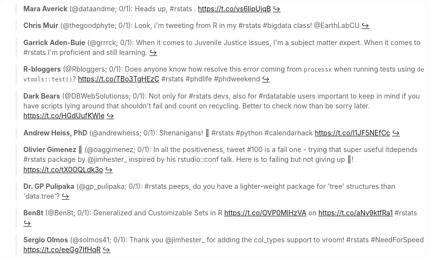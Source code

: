 
> **Mara Averick** (@dataandme; 0/1): Heads up, #rstats . https://t.co/vs6IipUjqB  [&#8618;](https://twitter.com/dataandme/status/1088569183389081600)




> **Chris Muir** (@thegoodphyte; 0/1): Look, i'm tweeting from R in my #rstats #bigdata class! @EarthLabCU  [&#8618;](https://twitter.com/dataandme/status/1088568019339567106)




> **Garrick Aden-Buie** (@grrrck; 0/1): When it comes to Juvenile Justice issues, I'm a subject matter expert. 
When it comes to #rstats I'm proficient and still learning.  [&#8618;](https://twitter.com/dataandme/status/1088567067853406215)




> **R-bloggers** (@Rbloggers; 0/1): Does anyone know how resolve this error coming from `processx` when running tests using `devtools::test()`? https://t.co/TBo3TgHEzC #rstats #phdlife #phdweekend  [&#8618;](https://twitter.com/dataandme/status/1088565752884391936)




> **Dark Bears** (@DBWebSolutionss; 0/1): Not only for #rstats devs, also for #rdatatable users important to keep in mind if you have scripts lying around that shouldn't fail and count on recycling. Better to check now than be sorry later. https://t.co/HGdUufKWle  [&#8618;](https://twitter.com/dataandme/status/1088564277328388103)




> **Andrew Heiss, PhD** (@andrewheiss; 0/1): Shenanigans! 🧐 #rstats #python #calendarhack https://t.co/I1JF5NEfCc  [&#8618;](https://twitter.com/dataandme/status/1088561324211269632)




> **Olivier Gimenez 🖖** (@oaggimenez; 0/1): In all the positiveness, tweet #100 is a fail one - trying that super useful itdepends #rstats package by @jimhester_ inspired by his rstudio::conf talk. Here is to failing but not giving up 🍻! https://t.co/tX0OQLdk3o  [&#8618;](https://twitter.com/dataandme/status/1088558197785460737)




> **Dr. GP Pulipaka** (@gp_pulipaka; 0/1): #rstats peeps, do you have a lighter-weight package for 'tree' structures than 'data.tree'?  [&#8618;](https://twitter.com/dataandme/status/1088542850357309441)




> **Ben8t** (@Ben8t; 0/1): Generalized and Customizable Sets in R https://t.co/OVP0MlHzVA on https://t.co/aNv9ktfRa1 #rstats  [&#8618;](https://twitter.com/dataandme/status/1088536248443056134)




> **Sergio Olmos** (@solmos41; 0/1): Thank you @jimhester_ for adding the col_types support to vroom! 
#rstats #NeedForSpeed https://t.co/eeGg7IfHqR  [&#8618;](https://twitter.com/dataandme/status/1088534227187101699)
